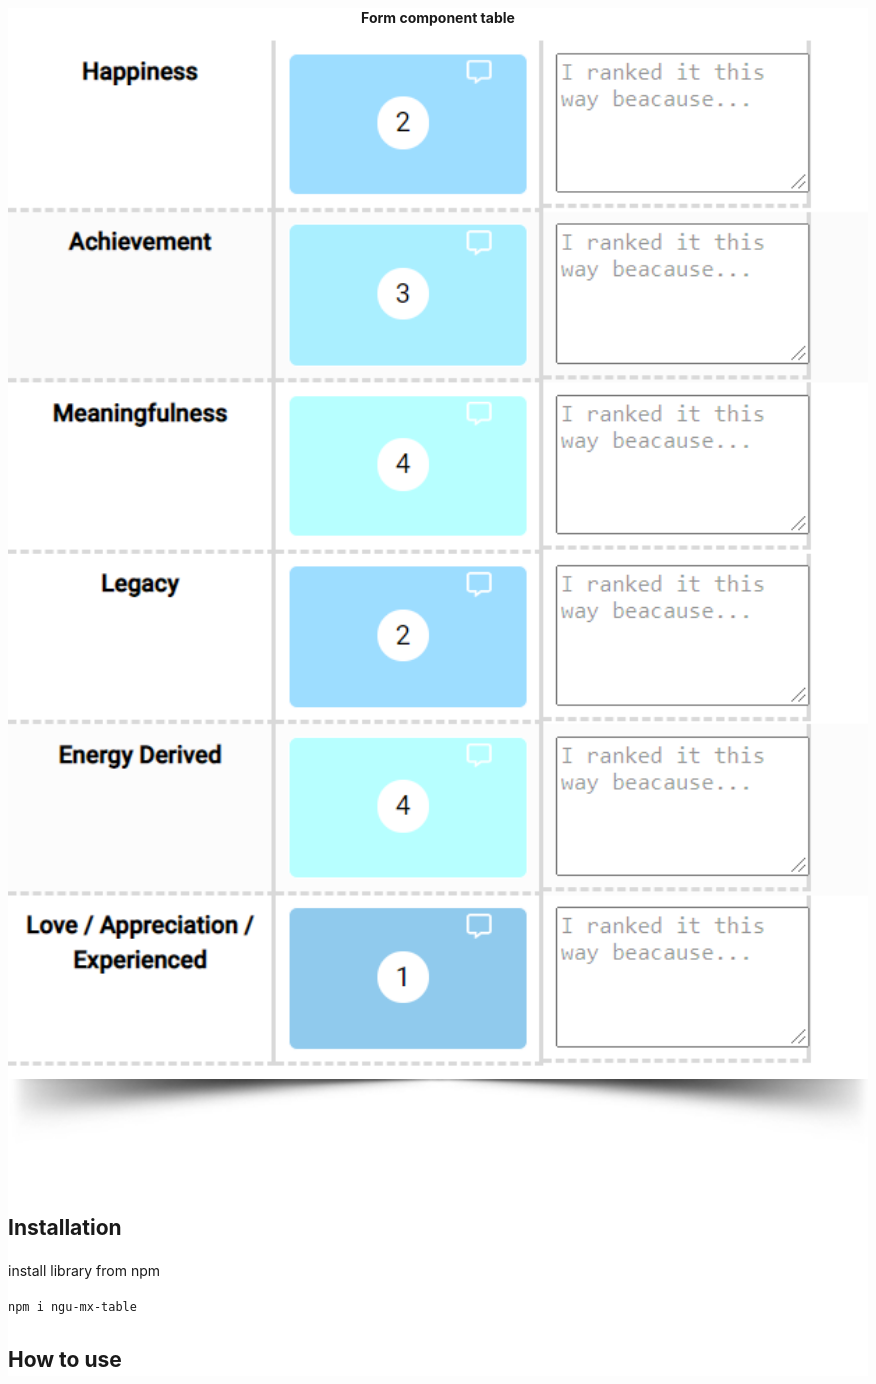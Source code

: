 <p align="center"><b>Form component table</b><a href="#uttesh"><img src="https://github.com/uttesh/ngu-mx-table/blob/master/images/matrix_form.png" width="100%" height="40%"/></a><a href="#uttesh"><img src="https://github.com/uttesh/ngu-mx-table/blob/master/images/dropShadow.png" width="100%"/></a></p><br/>

## Installation
install library from npm
```
npm i ngu-mx-table
```

## How to use
